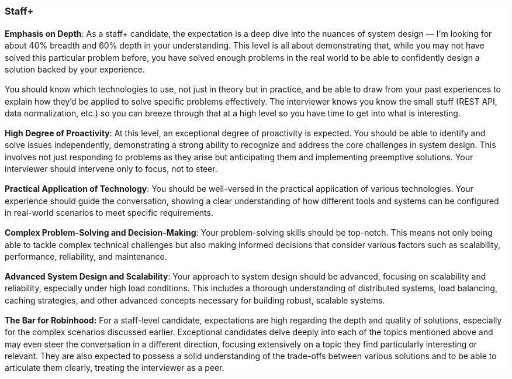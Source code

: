 ### Staff+

**Emphasis on Depth**: As a staff+ candidate, the expectation is a deep dive into the nuances of system design — I'm looking for about 40% breadth and 60% depth in your understanding. This level is all about demonstrating that, while you may not have solved this particular problem before, you have solved enough problems in the real world to be able to confidently design a solution backed by your experience.

You should know which technologies to use, not just in theory but in practice, and be able to draw from your past experiences to explain how they’d be applied to solve specific problems effectively. The interviewer knows you know the small stuff (REST API, data normalization, etc.) so you can breeze through that at a high level so you have time to get into what is interesting.

**High Degree of Proactivity**: At this level, an exceptional degree of proactivity is expected. You should be able to identify and solve issues independently, demonstrating a strong ability to recognize and address the core challenges in system design. This involves not just responding to problems as they arise but anticipating them and implementing preemptive solutions. Your interviewer should intervene only to focus, not to steer.

**Practical Application of Technology**: You should be well-versed in the practical application of various technologies. Your experience should guide the conversation, showing a clear understanding of how different tools and systems can be configured in real-world scenarios to meet specific requirements.

**Complex Problem-Solving and Decision-Making**: Your problem-solving skills should be top-notch. This means not only being able to tackle complex technical challenges but also making informed decisions that consider various factors such as scalability, performance, reliability, and maintenance.

**Advanced System Design and Scalability**: Your approach to system design should be advanced, focusing on scalability and reliability, especially under high load conditions. This includes a thorough understanding of distributed systems, load balancing, caching strategies, and other advanced concepts necessary for building robust, scalable systems.

**The Bar for Robinhood:** For a staff-level candidate, expectations are high regarding the depth and quality of solutions, especially for the complex scenarios discussed earlier. Exceptional candidates delve deeply into each of the topics mentioned above and may even steer the conversation in a different direction, focusing extensively on a topic they find particularly interesting or relevant. They are also expected to possess a solid understanding of the trade-offs between various solutions and to be able to articulate them clearly, treating the interviewer as a peer.